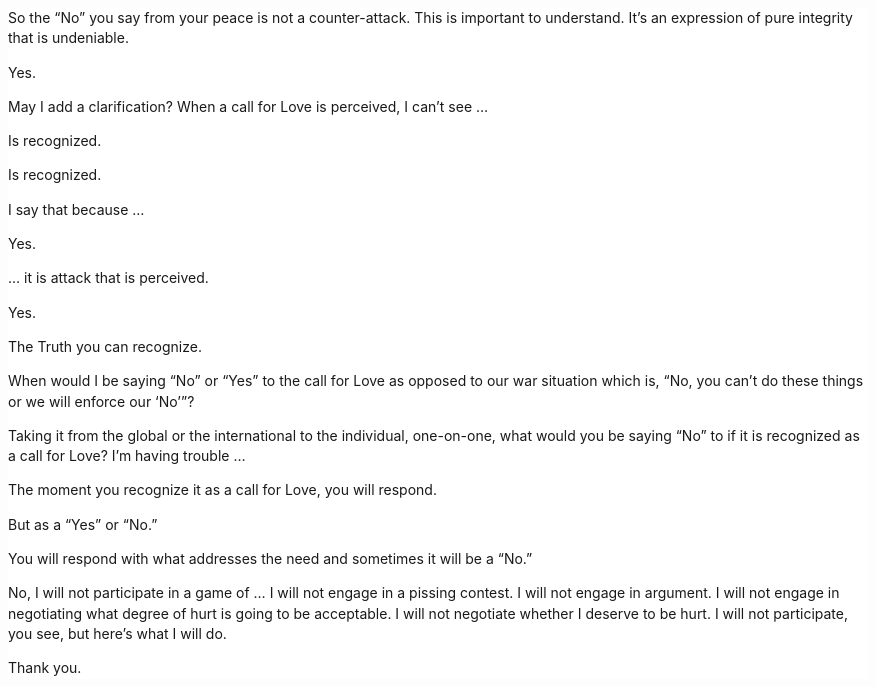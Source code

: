 So the &ldquo;No&rdquo; you say from your peace is not a counter-attack.
This is important to understand. It&rsquo;s an expression of pure
integrity that is undeniable.

Yes.

<div markdown="1" class="well person">
May I add a clarification? When a call for Love is perceived, I
can&rsquo;t see &hellip;
</div> 

Is recognized.

<div markdown="1" class="well person">
Is recognized.
</div> 

I say that because &hellip;

<div markdown="1" class="well person">
Yes.
</div>

&hellip; it is attack that is perceived.

<div markdown="1" class="well person">
Yes.
</div> 

The Truth you can recognize.

<div markdown="1" class="well person">
When would I be saying &ldquo;No&rdquo; or &ldquo;Yes&rdquo; to the call
for Love as opposed to our war situation which is, &ldquo;No, you
can&rsquo;t do these things or we will enforce our
&lsquo;No&rsquo;&rdquo;?

Taking it from the global or the international to the individual,
one-on-one, what would you be saying &ldquo;No&rdquo; to if it is
recognized as a call for Love? I&rsquo;m having trouble &hellip;
</div> 

The moment you recognize it as a call for Love, you will respond.

<div markdown="1" class="well person">
But as a &ldquo;Yes&rdquo; or &ldquo;No.&rdquo;
</div> 

You will respond with what addresses the need and sometimes it will be a
&ldquo;No.&rdquo;

No, I will not participate in a game of &hellip; I will not engage in a
pissing contest. I will not engage in argument. I will not engage in
negotiating what degree of hurt is going to be acceptable. I will not
negotiate whether I deserve to be hurt. I will not participate, you see,
but here&rsquo;s what I will do.

<div markdown="1" class="well person">
Thank you.
</div> 
